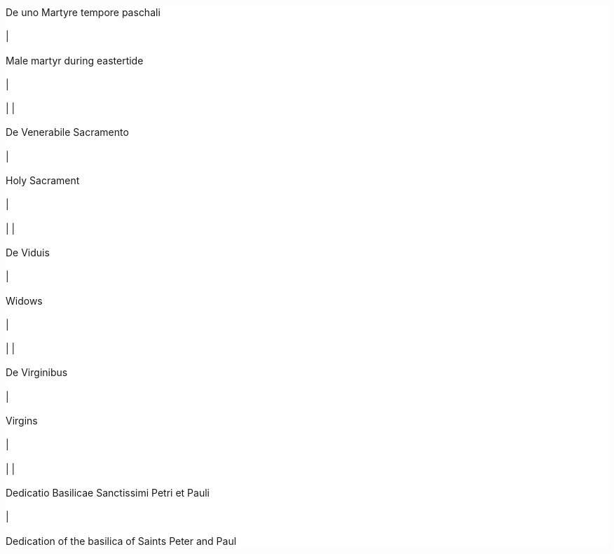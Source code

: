 De uno Martyre tempore paschali

 | 

Male martyr during eastertide

 | 

 |
| 

De Venerabile Sacramento

 | 

Holy Sacrament

 | 

 |
| 

De Viduis

 | 

Widows

 | 

 |
| 

De Virginibus

 | 

Virgins

 | 

 |
| 

Dedicatio Basilicae Sanctissimi Petri et Pauli

 | 

Dedication of the basilica of Saints Peter and Paul
